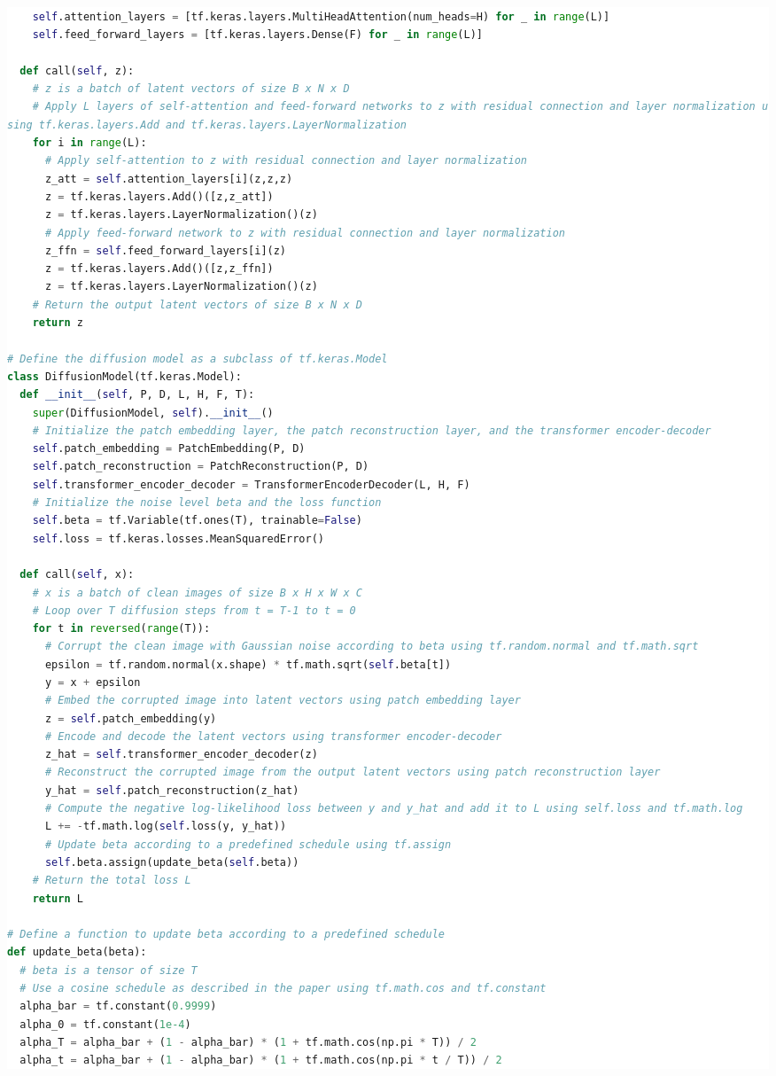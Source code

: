 ```python
    self.attention_layers = [tf.keras.layers.MultiHeadAttention(num_heads=H) for _ in range(L)]
    self.feed_forward_layers = [tf.keras.layers.Dense(F) for _ in range(L)]
  
  def call(self, z):
    # z is a batch of latent vectors of size B x N x D
    # Apply L layers of self-attention and feed-forward networks to z with residual connection and layer normalization using tf.keras.layers.Add and tf.keras.layers.LayerNormalization
    for i in range(L):
      # Apply self-attention to z with residual connection and layer normalization
      z_att = self.attention_layers[i](z,z,z)
      z = tf.keras.layers.Add()([z,z_att])
      z = tf.keras.layers.LayerNormalization()(z)
      # Apply feed-forward network to z with residual connection and layer normalization
      z_ffn = self.feed_forward_layers[i](z)
      z = tf.keras.layers.Add()([z,z_ffn])
      z = tf.keras.layers.LayerNormalization()(z)
    # Return the output latent vectors of size B x N x D
    return z

# Define the diffusion model as a subclass of tf.keras.Model
class DiffusionModel(tf.keras.Model):
  def __init__(self, P, D, L, H, F, T):
    super(DiffusionModel, self).__init__()
    # Initialize the patch embedding layer, the patch reconstruction layer, and the transformer encoder-decoder
    self.patch_embedding = PatchEmbedding(P, D)
    self.patch_reconstruction = PatchReconstruction(P, D)
    self.transformer_encoder_decoder = TransformerEncoderDecoder(L, H, F)
    # Initialize the noise level beta and the loss function
    self.beta = tf.Variable(tf.ones(T), trainable=False)
    self.loss = tf.keras.losses.MeanSquaredError()

  def call(self, x):
    # x is a batch of clean images of size B x H x W x C
    # Loop over T diffusion steps from t = T-1 to t = 0
    for t in reversed(range(T)):
      # Corrupt the clean image with Gaussian noise according to beta using tf.random.normal and tf.math.sqrt
      epsilon = tf.random.normal(x.shape) * tf.math.sqrt(self.beta[t])
      y = x + epsilon
      # Embed the corrupted image into latent vectors using patch embedding layer
      z = self.patch_embedding(y)
      # Encode and decode the latent vectors using transformer encoder-decoder
      z_hat = self.transformer_encoder_decoder(z)
      # Reconstruct the corrupted image from the output latent vectors using patch reconstruction layer
      y_hat = self.patch_reconstruction(z_hat)
      # Compute the negative log-likelihood loss between y and y_hat and add it to L using self.loss and tf.math.log
      L += -tf.math.log(self.loss(y, y_hat))
      # Update beta according to a predefined schedule using tf.assign
      self.beta.assign(update_beta(self.beta))
    # Return the total loss L
    return L

# Define a function to update beta according to a predefined schedule
def update_beta(beta):
  # beta is a tensor of size T
  # Use a cosine schedule as described in the paper using tf.math.cos and tf.constant
  alpha_bar = tf.constant(0.9999)
  alpha_0 = tf.constant(1e-4)
  alpha_T = alpha_bar + (1 - alpha_bar) * (1 + tf.math.cos(np.pi * T)) / 2
  alpha_t = alpha_bar + (1 - alpha_bar) * (1 + tf.math.cos(np.pi * t / T)) / 2
```

[1]: https://arxiv.org/abs/2212.09748 "[2212.09748] Scalable Diffusion Models with Transformers - arXiv.org"
[2]: https://arxiv.org/abs/1311.2524 "[1311.2524] Rich feature hierarchies for accurate object detection and ..."
[3]: http://export.arxiv.org/abs/2203.09748v2 "[2203.09748v2] Convex Optimization-Based Structure-Preserving Filter ..."